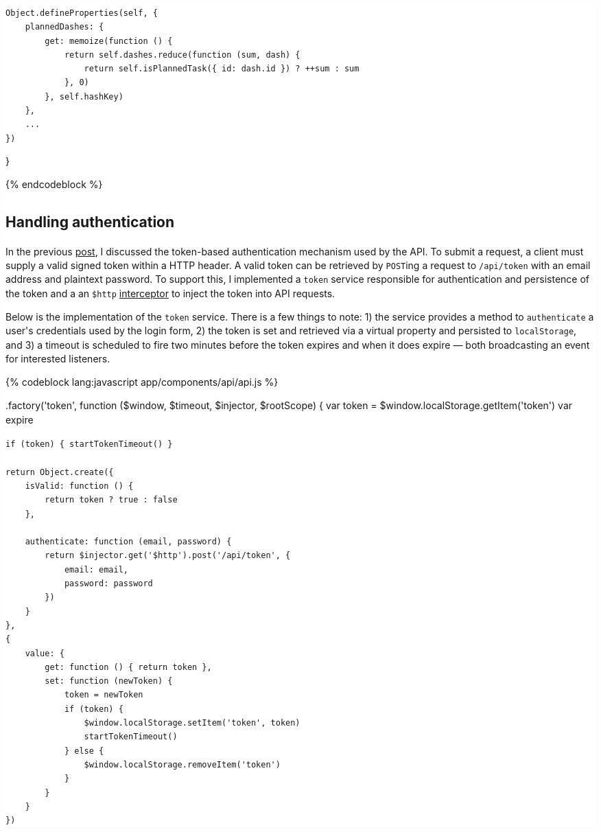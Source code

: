 	Object.defineProperties(self, {
		plannedDashes: {
			get: memoize(function () {
				return self.dashes.reduce(function (sum, dash) {
					return self.isPlannedTask({ id: dash.id }) ? ++sum : sum
				}, 0)
			}, self.hashKey)
		},
		...
	})
}

{% endcodeblock %}

## Handling authentication

In the previous [post][3], I discussed the token-based authentication mechanism
used by the API. To submit a request, a client must supply a valid signed token
within a HTTP header. A valid token can be retrieved by `POST`ing a request to
`/api/token` with an email address and plaintext password. To support this, I
implemented a `token` service responsible for authentication and persistence of
the token and a an `$http` [interceptor][6] to inject the token into API
requests.

Below is the implementation of the `token` service. There is a few things to
note: 1) the service provides a method to `authenticate` a user's credentials
used by the login form, 2) the token is set and retrieved via a virtual
property and persisted to `localStorage`, and 3) a timeout is scheduled to fire
two minutes before the token expires and when it does expire &mdash; both
broadcasting an event for interested listeners. 

{% codeblock lang:javascript app/components/api/api.js %}

.factory('token', function ($window, $timeout, $injector, $rootScope) {
	var token = $window.localStorage.getItem('token')
	var expire

	if (token) { startTokenTimeout() }

	return Object.create({
		isValid: function () {
			return token ? true : false
		},

		authenticate: function (email, password) {
			return $injector.get('$http').post('/api/token', {
				email: email,
				password: password
			})
		}
	},
	{
		value: {
			get: function () { return token },
			set: function (newToken) {
				token = newToken
				if (token) {
					$window.localStorage.setItem('token', token)
					startTokenTimeout()
				} else {
					$window.localStorage.removeItem('token')
				}
			}
		}
	})


[1]: https://4dashes.com
[2]: http://angularjs.org
[3]: http://shawn.dahlen.me/blog/2014/03/17/4dashes-the-api/
[4]: http://backbonejs.org/#Model-save
[5]: http://tools.ietf.org/html/rfc6570
[6]: http://docs.angularjs.org/api/ng/service/$http